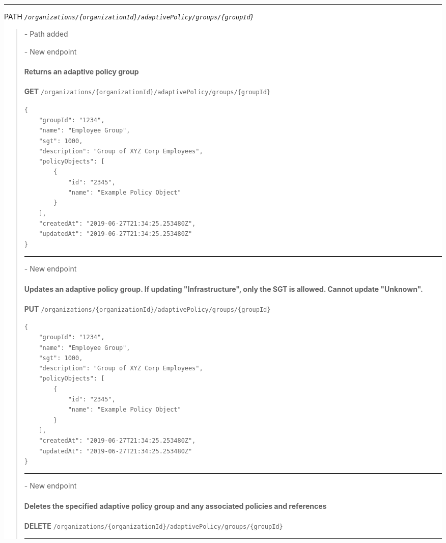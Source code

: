 
* * *

PATH _`/organizations/{organizationId}/adaptivePolicy/groups/{groupId}`_

> \- Path added  
>   
> \- New endpoint
> 
> #### Returns an adaptive policy group
> 
> **GET** `/organizations/{organizationId}/adaptivePolicy/groups/{groupId}`  
> 
>     {
>         "groupId": "1234",
>         "name": "Employee Group",
>         "sgt": 1000,
>         "description": "Group of XYZ Corp Employees",
>         "policyObjects": [
>             {
>                 "id": "2345",
>                 "name": "Example Policy Object"
>             }
>         ],
>         "createdAt": "2019-06-27T21:34:25.253480Z",
>         "updatedAt": "2019-06-27T21:34:25.253480Z"
>     }
> 
> * * *
> 
>   
> \- New endpoint
> 
> #### Updates an adaptive policy group. If updating "Infrastructure", only the SGT is allowed. Cannot update "Unknown".
> 
> **PUT** `/organizations/{organizationId}/adaptivePolicy/groups/{groupId}`  
> 
>     {
>         "groupId": "1234",
>         "name": "Employee Group",
>         "sgt": 1000,
>         "description": "Group of XYZ Corp Employees",
>         "policyObjects": [
>             {
>                 "id": "2345",
>                 "name": "Example Policy Object"
>             }
>         ],
>         "createdAt": "2019-06-27T21:34:25.253480Z",
>         "updatedAt": "2019-06-27T21:34:25.253480Z"
>     }
> 
> * * *
> 
>   
> \- New endpoint
> 
> #### Deletes the specified adaptive policy group and any associated policies and references
> 
> **DELETE** `/organizations/{organizationId}/adaptivePolicy/groups/{groupId}`  
> 
> * * *
